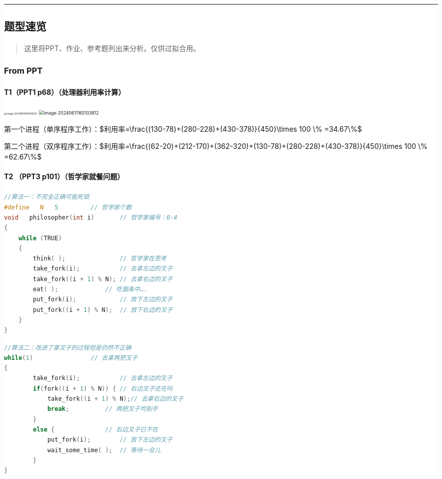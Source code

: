 



---

## 题型速览

> 这里将PPT、作业、参考题列出来分析。仅供过拟合用。

### From PPT

#### T1（PPT1 p68）（处理器利用率计算）

<img src="..\pic\image-20240611165049021.png" alt="image-20240611165049021" style="zoom: 33%;" />

<img src="..\pic\image-20240611165103812.png" alt="image-20240611165103812" style="zoom:61%;" />

第一个进程（单序程序工作）：$利用率=\frac{(130-78)+(280-228)+(430-378)}{450}\times 100 \% =34.67\%$

第二个进程（双序程序工作）：$利用率=\frac{(62-20)+(212-170)+(362-320)+(130-78)+(280-228)+(430-378)}{450}\times 100 \% =62.67\%$

#### T2 （PPT3 p101）（哲学家就餐问题）

```C++
//算法一：不完全正确可能死锁
#define   N   5			// 哲学家个数
void   philosopher(int i)  		// 哲学家编号：0-4
{
    while (TRUE)
    {
        think( );				// 哲学家在思考
        take_fork(i);			// 去拿左边的叉子
        take_fork((i + 1) % N);	// 去拿右边的叉子
        eat( );				// 吃面条中….
        put_fork(i);			// 放下左边的叉子
        put_fork((i + 1) % N);	// 放下右边的叉子
    }
}
```

```C++
//算法二：改进了拿叉子的过程但是仍然不正确
while(1)				// 去拿两把叉子
{       
        take_fork(i);			// 去拿左边的叉子
        if(fork((i + 1) % N)) {	// 右边叉子还在吗
            take_fork((i + 1) % N);// 去拿右边的叉子
            break;			// 两把叉子均到手
        }
        else {				// 右边叉子已不在
            put_fork(i);		// 放下左边的叉子
            wait_some_time( );	// 等待一会儿
        }
}
```
